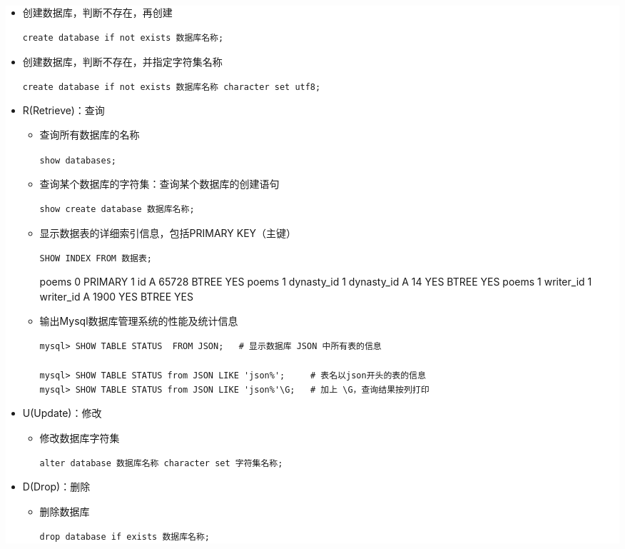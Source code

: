  + 创建数据库，判断不存在，再创建

    ```mysql
    create database if not exists 数据库名称;
    ```

  + 创建数据库，判断不存在，并指定字符集名称

    ```mysql
    create database if not exists 数据库名称 character set utf8;
    ```

+ R(Retrieve)：查询

  + 查询所有数据库的名称

    ```mysql
    show databases;
    ```

  + 查询某个数据库的字符集：查询某个数据库的创建语句

    ```mysql
    show create database 数据库名称;
    ```
    
  + 显示数据表的详细索引信息，包括PRIMARY KEY（主键）

    ```mysql
    SHOW INDEX FROM 数据表;
    ```

    poems	0	PRIMARY	1	id	A	65728				BTREE			YES	
    poems	1	dynasty_id	1	dynasty_id	A	14			YES	BTREE			YES	
    poems	1	writer_id	1	writer_id	A	1900			YES	BTREE			YES	

  + 输出Mysql数据库管理系统的性能及统计信息

    ```mysql
    mysql> SHOW TABLE STATUS  FROM JSON;   # 显示数据库 JSON 中所有表的信息
    
    mysql> SHOW TABLE STATUS from JSON LIKE 'json%';     # 表名以json开头的表的信息
    mysql> SHOW TABLE STATUS from JSON LIKE 'json%'\G;   # 加上 \G，查询结果按列打印
    ```

+ U(Update)：修改

  + 修改数据库字符集

    ```mysql
    alter database 数据库名称 character set 字符集名称;
    ```

+ D(Drop)：删除

  + 删除数据库

    ```mysql
    drop database if exists 数据库名称;
    ```
